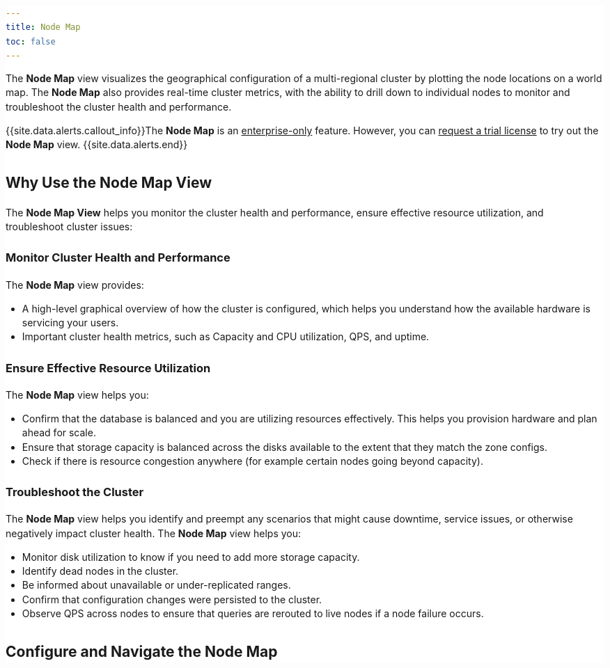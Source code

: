 ```yaml
---
title: Node Map
toc: false
---
```


The **Node Map** view visualizes the geographical configuration of a multi-regional cluster by plotting the node locations on a world map. The **Node Map** also provides real-time cluster metrics, with the ability to drill down to individual nodes to monitor and troubleshoot the cluster health and performance.

<div id="toc"></div>

{{site.data.alerts.callout_info}}The <b>Node Map</b> is an <a href="enterprise-licensing.html">enterprise-only</a> feature. However, you can <a href="https://www.cockroachlabs.com/pricing/request-a-license/">request a trial license</a>  to try out the <b>Node Map</b> view. {{site.data.alerts.end}}

## Why Use the Node Map View

The **Node Map View** helps you monitor the cluster health and performance, ensure effective resource utilization, and troubleshoot cluster issues:

### Monitor Cluster Health and Performance

The **Node Map** view provides:

- A high-level graphical overview of how the cluster is configured, which helps you understand how the available hardware is servicing your users.
- Important cluster health metrics, such as Capacity and CPU utilization, QPS, and uptime.

### Ensure Effective Resource Utilization

The **Node Map** view helps you:

- Confirm that the database is balanced and you are utilizing resources effectively. This helps you provision hardware and plan ahead for scale.
- Ensure that storage capacity is balanced across the disks available to the extent that they match the zone configs.
- Check if there is resource congestion anywhere (for example certain nodes going beyond capacity).

### Troubleshoot the Cluster

The **Node Map** view helps you identify and preempt any scenarios that might cause downtime, service issues, or otherwise negatively impact cluster health. The **Node Map** view helps you:

- Monitor disk utilization to know if you need to add more storage capacity.
- Identify dead nodes in the cluster.
- Be informed about unavailable or under-replicated ranges.
- Confirm that configuration changes were persisted to the cluster.
- Observe QPS across nodes to ensure that queries are rerouted to live nodes if a node failure occurs.

## Configure and Navigate the Node Map
